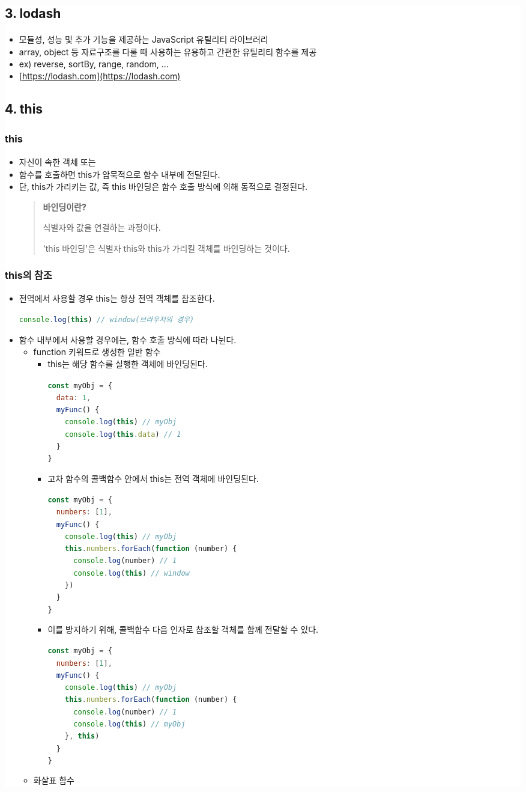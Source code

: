 ## 3. lodash
- 모듈성, 성능 및 추가 기능을 제공하는 JavaScript 유틸리티 라이브러리
- array, object 등 자료구조를 다룰 때 사용하는 유용하고 간편한 유틸리티 함수를 제공
- ex) reverse, sortBy, range, random, ...
- [https://lodash.com](https://lodash.com)

## 4. this

### this
- 자신이 속한 객체 또는 
- 함수를 호출하면 this가 암묵적으로 함수 내부에 전달된다.
- 단, this가 가리키는 값, 즉 this 바인딩은 함수 호출 방식에 의해 동적으로 결정된다.
  > **바인딩이란?**
  >
  > 식별자와 값을 연결하는 과정이다.
  >
  > 'this 바인딩'은 식별자 this와 this가 가리킬 객체를 바인딩하는 것이다.

### this의 참조
- 전역에서 사용할 경우 this는 항상 전역 객체를 참조한다.
  ```js
  console.log(this) // window(브라우저의 경우)
  ```
- 함수 내부에서 사용할 경우에는, 함수 호출 방식에 따라 나뉜다.
  - function 키워드로 생성한 일반 함수
    - this는 해당 함수를 실행한 객체에 바인딩된다.
      ```js
      const myObj = {
        data: 1,
        myFunc() {
          console.log(this) // myObj
          console.log(this.data) // 1
        }
      }
      ```
    - 고차 함수의 콜백함수 안에서 this는 전역 객체에 바인딩된다.
      ```js
      const myObj = {
        numbers: [1],
        myFunc() {
          console.log(this) // myObj
          this.numbers.forEach(function (number) {
            console.log(number) // 1
            console.log(this) // window
          })
        }
      }
      ```
    - 이를 방지하기 위해, 콜백함수 다음 인자로 참조할 객체를 함께 전달할 수 있다.
      ```js
      const myObj = {
        numbers: [1],
        myFunc() {
          console.log(this) // myObj
          this.numbers.forEach(function (number) {
            console.log(number) // 1
            console.log(this) // myObj
          }, this)
        }
      }
      ```
  - 화살표 함수